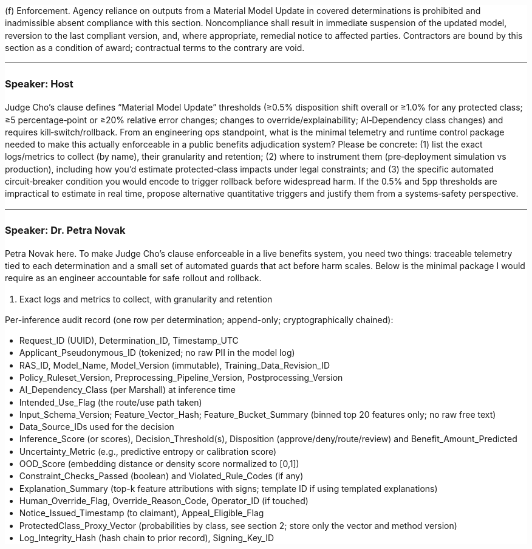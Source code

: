 (f) Enforcement. Agency reliance on outputs from a Material Model Update in covered determinations is prohibited and inadmissible absent compliance with this section. Noncompliance shall result in immediate suspension of the updated model, reversion to the last compliant version, and, where appropriate, remedial notice to affected parties. Contractors are bound by this section as a condition of award; contractual terms to the contrary are void.

---

### Speaker: Host

Judge Cho’s clause defines “Material Model Update” thresholds (≥0.5% disposition shift overall or ≥1.0% for any protected class; ≥5 percentage‑point or ≥20% relative error changes; changes to override/explainability; AI‑Dependency class changes) and requires kill‑switch/rollback. From an engineering ops standpoint, what is the minimal telemetry and runtime control package needed to make this actually enforceable in a public benefits adjudication system? Please be concrete: (1) list the exact logs/metrics to collect (by name), their granularity and retention; (2) where to instrument them (pre‑deployment simulation vs production), including how you’d estimate protected‑class impacts under legal constraints; and (3) the specific automated circuit‑breaker condition you would encode to trigger rollback before widespread harm. If the 0.5% and 5pp thresholds are impractical to estimate in real time, propose alternative quantitative triggers and justify them from a systems‑safety perspective.

---

### Speaker: Dr. Petra Novak

Petra Novak here. To make Judge Cho’s clause enforceable in a live benefits system, you need two things: traceable telemetry tied to each determination and a small set of automated guards that act before harm scales. Below is the minimal package I would require as an engineer accountable for safe rollout and rollback.

1) Exact logs and metrics to collect, with granularity and retention

Per-inference audit record (one row per determination; append-only; cryptographically chained):
- Request_ID (UUID), Determination_ID, Timestamp_UTC
- Applicant_Pseudonymous_ID (tokenized; no raw PII in the model log)
- RAS_ID, Model_Name, Model_Version (immutable), Training_Data_Revision_ID
- Policy_Ruleset_Version, Preprocessing_Pipeline_Version, Postprocessing_Version
- AI_Dependency_Class (per Marshall) at inference time
- Intended_Use_Flag (the route/use path taken)
- Input_Schema_Version; Feature_Vector_Hash; Feature_Bucket_Summary (binned top 20 features only; no raw free text)
- Data_Source_IDs used for the decision
- Inference_Score (or scores), Decision_Threshold(s), Disposition (approve/deny/route/review) and Benefit_Amount_Predicted
- Uncertainty_Metric (e.g., predictive entropy or calibration score)
- OOD_Score (embedding distance or density score normalized to [0,1])
- Constraint_Checks_Passed (boolean) and Violated_Rule_Codes (if any)
- Explanation_Summary (top-k feature attributions with signs; template ID if using templated explanations)
- Human_Override_Flag, Override_Reason_Code, Operator_ID (if touched)
- Notice_Issued_Timestamp (to claimant), Appeal_Eligible_Flag
- ProtectedClass_Proxy_Vector (probabilities by class, see section 2; store only the vector and method version)
- Log_Integrity_Hash (hash chain to prior record), Signing_Key_ID
